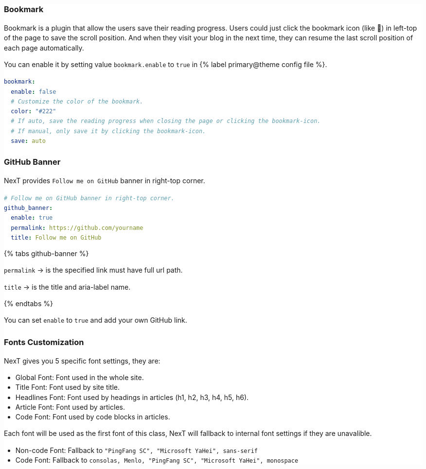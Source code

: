 ### Bookmark

Bookmark is a plugin that allow the users save their reading progress. Users could just click the bookmark icon (like 🔖) in left-top of the page to save the scroll position. And when they visit your blog in the next time, they can resume the last scroll position of each page automatically.

You can enable it by setting value `bookmark.enable` to `true` in {% label primary@theme config file %}.

```yml next/_config.yml
bookmark:
  enable: false
  # Customize the color of the bookmark.
  color: "#222"
  # If auto, save the reading progress when closing the page or clicking the bookmark-icon.
  # If manual, only save it by clicking the bookmark-icon.
  save: auto
```

### GitHub Banner

NexT provides `Follow me on GitHub` banner in right-top corner.

```yml next/_config.yml
# Follow me on GitHub banner in right-top corner.
github_banner:
  enable: true
  permalink: https://github.com/yourname
  title: Follow me on GitHub
```

{% tabs github-banner %}

`permalink` → is the specified link must have full url path.



`title` → is the title and aria-label name.

{% endtabs %}

You can set `enable` to `true` and add your own GitHub link.

### Fonts Customization

NexT gives you 5 specific font settings, they are:

* Global Font: Font used in the whole site.
* Title Font: Font used by site title.
* Headlines Font: Font used by headings in articles (h1, h2, h3, h4, h5, h6).
* Article Font: Font used by articles.
* Code Font: Font used by code blocks in articles.

Each font will be used as the first font of this class, NexT will fallback to internal font settings if they are unavalible.

* Non-code Font: Fallback to `"PingFang SC", "Microsoft YaHei", sans-serif`
* Code Font: Fallback to `consolas, Menlo, "PingFang SC", "Microsoft YaHei", monospace`

